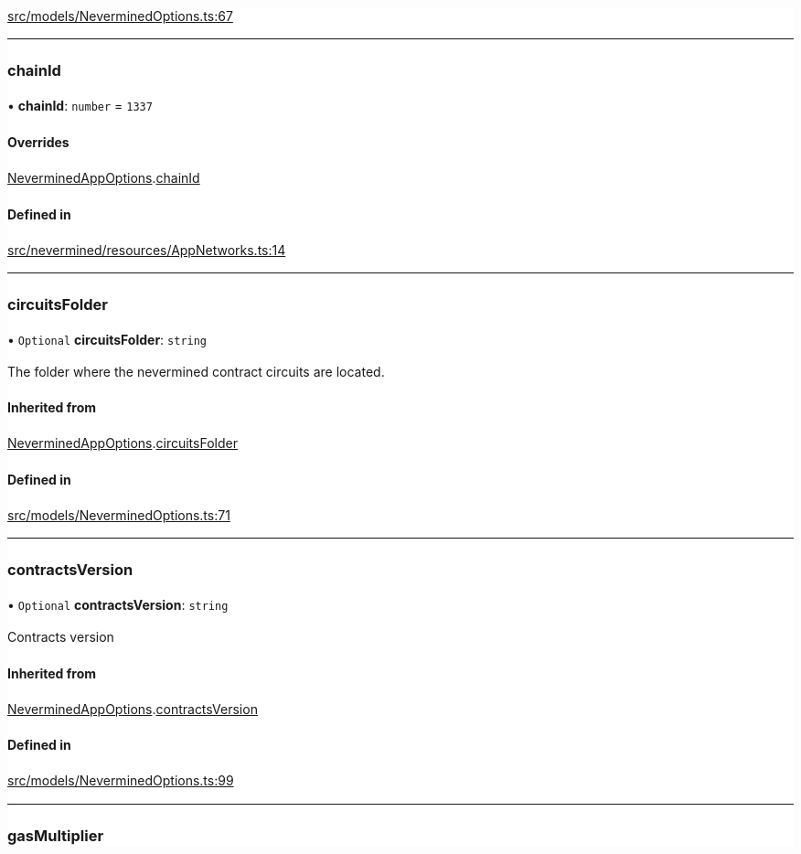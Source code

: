 [src/models/NeverminedOptions.ts:67](https://github.com/nevermined-io/sdk-js/blob/dda0d3b9d354dc639765282b5c8e9aea02544763/src/models/NeverminedOptions.ts#L67)

---

### chainId

• **chainId**: `number` = `1337`

#### Overrides

[NeverminedAppOptions](NeverminedAppOptions.md).[chainId](NeverminedAppOptions.md#chainid)

#### Defined in

[src/nevermined/resources/AppNetworks.ts:14](https://github.com/nevermined-io/sdk-js/blob/dda0d3b9d354dc639765282b5c8e9aea02544763/src/nevermined/resources/AppNetworks.ts#L14)

---

### circuitsFolder

• `Optional` **circuitsFolder**: `string`

The folder where the nevermined contract circuits are located.

#### Inherited from

[NeverminedAppOptions](NeverminedAppOptions.md).[circuitsFolder](NeverminedAppOptions.md#circuitsfolder)

#### Defined in

[src/models/NeverminedOptions.ts:71](https://github.com/nevermined-io/sdk-js/blob/dda0d3b9d354dc639765282b5c8e9aea02544763/src/models/NeverminedOptions.ts#L71)

---

### contractsVersion

• `Optional` **contractsVersion**: `string`

Contracts version

#### Inherited from

[NeverminedAppOptions](NeverminedAppOptions.md).[contractsVersion](NeverminedAppOptions.md#contractsversion)

#### Defined in

[src/models/NeverminedOptions.ts:99](https://github.com/nevermined-io/sdk-js/blob/dda0d3b9d354dc639765282b5c8e9aea02544763/src/models/NeverminedOptions.ts#L99)

---

### gasMultiplier
